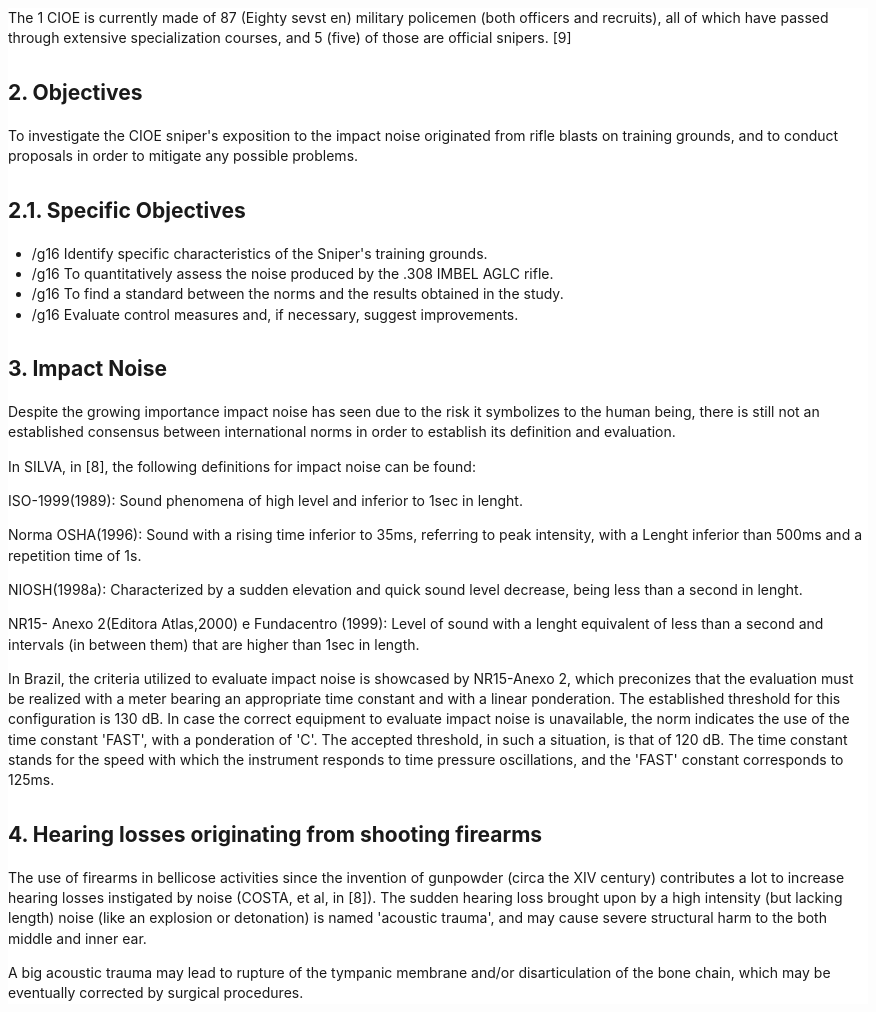 The 1  CIOE is currently made of 87 (Eighty sevst en)  military  policemen  (both  officers  and  recruits), all of which have passed through extensive specialization courses, and 5 (five) of those are official snipers.  [9]

## 2. Objectives

To investigate the CIOE sniper's exposition to the impact noise originated from rifle blasts  on  training grounds,  and  to  conduct  proposals  in  order  to  mitigate any possible problems.

## 2.1. Specific Objectives

- /g16 Identify  specific  characteristics  of  the  Sniper's training grounds.
- /g16 To  quantitatively  assess  the  noise  produced  by the .308 IMBEL AGLC rifle.
- /g16 To  find  a  standard  between  the  norms  and  the results obtained in the study.
- /g16 Evaluate  control  measures  and,  if  necessary, suggest improvements.

## 3. Impact Noise

Despite the growing importance impact noise has seen due to the risk it symbolizes to the human being, there  is  still  not  an  established  consensus  between international norms in order to establish its definition and evaluation.

In SILVA, in [8], the following definitions for impact noise can be found:

ISO-1999(1989): Sound phenomena of high level and inferior to 1sec in lenght.

Norma OSHA(1996): Sound with a rising time inferior  to  35ms,  referring  to  peak  intensity,  with  a Lenght inferior than 500ms and a repetition time of 1s.

NIOSH(1998a): Characterized by a sudden elevation and quick sound level decrease, being less than a second in lenght.

NR15- Anexo 2(Editora Atlas,2000) e Fundacentro (1999): Level of sound with a lenght equivalent of less  than  a  second  and  intervals  (in  between  them) that are higher than 1sec in length.

In  Brazil,  the  criteria  utilized  to  evaluate  impact noise is showcased by NR15-Anexo 2, which preconizes that the evaluation must be realized with a meter  bearing  an  appropriate  time  constant  and  with  a linear ponderation. The established threshold for this configuration  is  130  dB.  In  case  the  correct  equipment  to  evaluate  impact  noise  is  unavailable,  the norm indicates the use of the time constant 'FAST', with a ponderation of 'C'. The accepted threshold, in such a situation, is that of 120 dB. The time constant stands  for  the  speed  with  which  the  instrument  responds to time pressure oscillations, and the 'FAST' constant corresponds to 125ms.

## 4. Hearing losses  originating from shooting firearms

The use of firearms in bellicose activities since the invention of gunpowder (circa the XIV century) contributes a lot to increase hearing losses instigated by noise (COSTA, et al, in [8]). The sudden hearing loss brought upon by a high intensity (but lacking length) noise  (like  an  explosion  or  detonation)  is  named 'acoustic  trauma',  and  may  cause  severe  structural harm to the both middle and inner ear.

A big acoustic trauma may lead to rupture of the tympanic  membrane  and/or  disarticulation  of  the bone  chain,  which  may  be  eventually  corrected  by surgical procedures.
